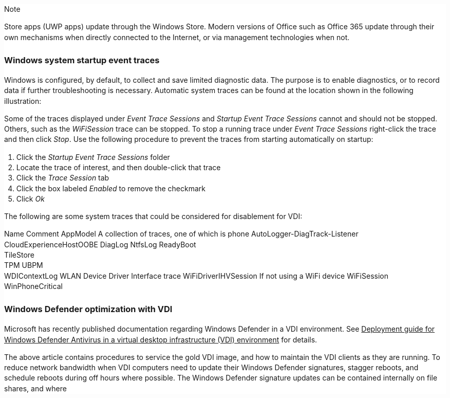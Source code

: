 > [!NOTE]  
> Store apps (UWP apps) update through the Windows Store. Modern versions of Office such as Office 365 update through their own mechanisms when directly connected to the Internet, or via management technologies when not.


### Windows system startup event traces
Windows is configured, by default, to collect and save limited diagnostic data. The purpose is to enable diagnostics, or to record data if further troubleshooting is necessary. Automatic system traces can be found at the location shown in the following illustration:

Some of the traces displayed under *Event Trace Sessions* and *Startup Event Trace Sessions* cannot and should not be stopped. Others, such as the *WiFiSession* trace can be stopped. To stop a running trace under *Event Trace Sessions* right-click the trace and then click *Stop*. Use the following procedure to prevent the traces from starting automatically on startup:

1.	Click the *Startup Event Trace Sessions* folder
2.	Locate the trace of interest, and then double-click that trace
3.	Click the *Trace Session* tab
4.	Click the box labeled *Enabled* to remove the checkmark
5.	Click *Ok*

The following are some system traces that could be considered for disablement for VDI:


Name	Comment
AppModel	A collection of traces, one of which is phone
AutoLogger-DiagTrack-Listener	
CloudExperienceHostOOBE	
DiagLog	
NtfsLog	
ReadyBoot	
TileStore	
TPM	
UBPM	
WDIContextLog	WLAN Device Driver Interface trace
WiFiDriverIHVSession	If not using a WiFi device
WiFiSession	
WinPhoneCritical	


### Windows Defender optimization with VDI

Microsoft has recently published documentation regarding Windows Defender in a VDI environment. See [Deployment guide for Windows Defender Antivirus in a virtual desktop infrastructure (VDI) environment](https://docs.microsoft.com/windows/security/threat-protection/windows-defender-antivirus/deployment-vdi-windows-defender-antivirus) for details.

The above article contains procedures to service the gold VDI image, and how to maintain the VDI clients as they are running. To reduce network bandwidth when VDI computers need to update their Windows Defender signatures, stagger reboots, and schedule reboots during off hours where possible. The Windows Defender signature updates can be contained internally on file shares, and where
